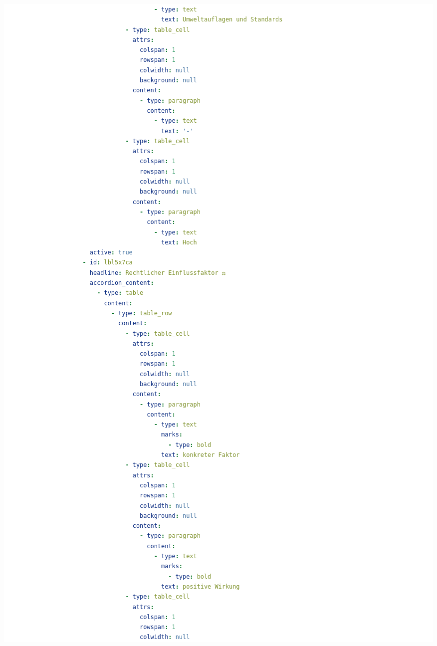 ```yaml
                                          - type: text
                                            text: Umweltauflagen und Standards
                                  - type: table_cell
                                    attrs:
                                      colspan: 1
                                      rowspan: 1
                                      colwidth: null
                                      background: null
                                    content:
                                      - type: paragraph
                                        content:
                                          - type: text
                                            text: '-'
                                  - type: table_cell
                                    attrs:
                                      colspan: 1
                                      rowspan: 1
                                      colwidth: null
                                      background: null
                                    content:
                                      - type: paragraph
                                        content:
                                          - type: text
                                            text: Hoch
                        active: true
                      - id: lbl5x7ca
                        headline: Rechtlicher Einflussfaktor ⚖
                        accordion_content:
                          - type: table
                            content:
                              - type: table_row
                                content:
                                  - type: table_cell
                                    attrs:
                                      colspan: 1
                                      rowspan: 1
                                      colwidth: null
                                      background: null
                                    content:
                                      - type: paragraph
                                        content:
                                          - type: text
                                            marks:
                                              - type: bold
                                            text: konkreter Faktor
                                  - type: table_cell
                                    attrs:
                                      colspan: 1
                                      rowspan: 1
                                      colwidth: null
                                      background: null
                                    content:
                                      - type: paragraph
                                        content:
                                          - type: text
                                            marks:
                                              - type: bold
                                            text: positive Wirkung
                                  - type: table_cell
                                    attrs:
                                      colspan: 1
                                      rowspan: 1
                                      colwidth: null
```